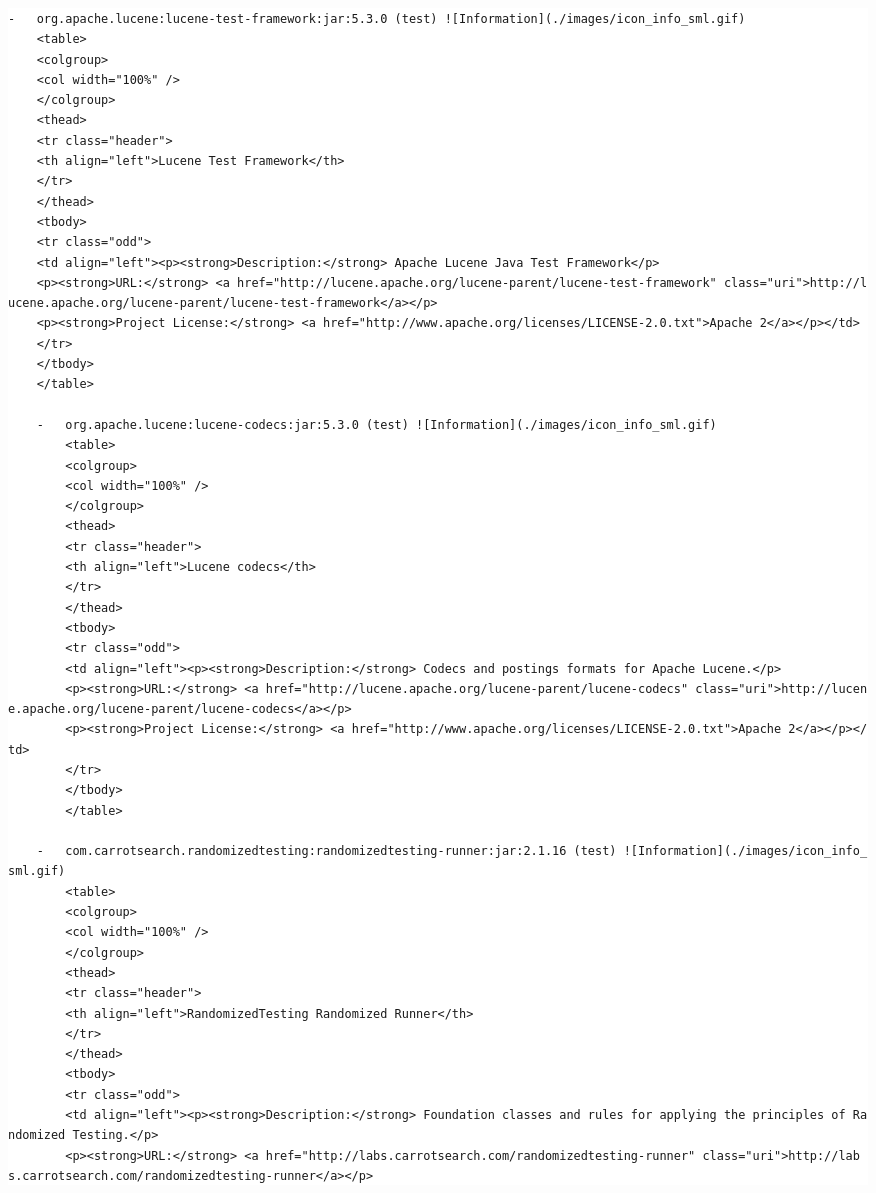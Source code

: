     -   org.apache.lucene:lucene-test-framework:jar:5.3.0 (test) ![Information](./images/icon_info_sml.gif)
        <table>
        <colgroup>
        <col width="100%" />
        </colgroup>
        <thead>
        <tr class="header">
        <th align="left">Lucene Test Framework</th>
        </tr>
        </thead>
        <tbody>
        <tr class="odd">
        <td align="left"><p><strong>Description:</strong> Apache Lucene Java Test Framework</p>
        <p><strong>URL:</strong> <a href="http://lucene.apache.org/lucene-parent/lucene-test-framework" class="uri">http://lucene.apache.org/lucene-parent/lucene-test-framework</a></p>
        <p><strong>Project License:</strong> <a href="http://www.apache.org/licenses/LICENSE-2.0.txt">Apache 2</a></p></td>
        </tr>
        </tbody>
        </table>

        -   org.apache.lucene:lucene-codecs:jar:5.3.0 (test) ![Information](./images/icon_info_sml.gif)
            <table>
            <colgroup>
            <col width="100%" />
            </colgroup>
            <thead>
            <tr class="header">
            <th align="left">Lucene codecs</th>
            </tr>
            </thead>
            <tbody>
            <tr class="odd">
            <td align="left"><p><strong>Description:</strong> Codecs and postings formats for Apache Lucene.</p>
            <p><strong>URL:</strong> <a href="http://lucene.apache.org/lucene-parent/lucene-codecs" class="uri">http://lucene.apache.org/lucene-parent/lucene-codecs</a></p>
            <p><strong>Project License:</strong> <a href="http://www.apache.org/licenses/LICENSE-2.0.txt">Apache 2</a></p></td>
            </tr>
            </tbody>
            </table>

        -   com.carrotsearch.randomizedtesting:randomizedtesting-runner:jar:2.1.16 (test) ![Information](./images/icon_info_sml.gif)
            <table>
            <colgroup>
            <col width="100%" />
            </colgroup>
            <thead>
            <tr class="header">
            <th align="left">RandomizedTesting Randomized Runner</th>
            </tr>
            </thead>
            <tbody>
            <tr class="odd">
            <td align="left"><p><strong>Description:</strong> Foundation classes and rules for applying the principles of Randomized Testing.</p>
            <p><strong>URL:</strong> <a href="http://labs.carrotsearch.com/randomizedtesting-runner" class="uri">http://labs.carrotsearch.com/randomizedtesting-runner</a></p>